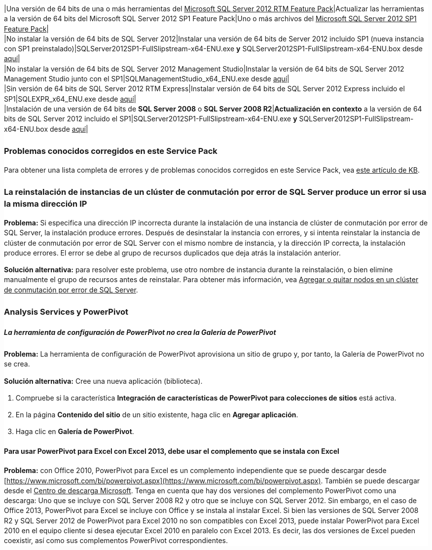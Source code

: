 |Una versión de 64 bits de una o más herramientas del [Microsoft SQL Server 2012 RTM Feature Pack](https://www.microsoft.com/download/details.aspx?id=44272)|Actualizar las herramientas a la versión de 64 bits del Microsoft SQL Server 2012 SP1 Feature Pack|Uno o más archivos del [Microsoft SQL Server 2012 SP1 Feature Pack](https://go.microsoft.com/fwlink/p/?LinkID=268266)|  
|No instalar la versión de 64 bits de SQL Server 2012|Instalar una versión de 64 bits de Server 2012 incluido SP1 (nueva instancia con SP1 preinstalado)|SQLServer2012SP1-FullSlipstream-x64-ENU.exe **y** SQLServer2012SP1-FullSlipstream-x64-ENU.box desde [aquí](https://go.microsoft.com/fwlink/p/?LinkID=268158)|  
|No instalar la versión de 64 bits de SQL Server 2012 Management Studio|Instalar la versión de 64 bits de SQL Server 2012 Management Studio junto con el SP1|SQLManagementStudio_x64_ENU.exe desde [aquí](https://go.microsoft.com/fwlink/p/?LinkID=267905)|  
|Sin versión de 64 bits de SQL Server 2012 RTM Express|Instalar versión de 64 bits de SQL Server 2012 Express incluido el SP1|SQLEXPR_x64_ENU.exe desde [aquí](https://go.microsoft.com/fwlink/p/?LinkID=267905)|  
|Instalación de una versión de 64 bits de **SQL Server 2008** o **SQL Server 2008 R2**|**Actualización en contexto** a la versión de 64 bits de SQL Server 2012 incluido el SP1|SQLServer2012SP1-FullSlipstream-x64-ENU.exe **y** SQLServer2012SP1-FullSlipstream-x64-ENU.box desde [aquí](https://go.microsoft.com/fwlink/p/?LinkID=268158)|  

### <a name="known-issues-fixed-in-this-service-pack"></a>Problemas conocidos corregidos en este Service Pack  
Para obtener una lista completa de errores y de problemas conocidos corregidos en este Service Pack, vea [este artículo de KB](https://support.microsoft.com/kb/2674319).   

### <a name="reinstalling--instances-of-sql-server-failover-cluster-fails-if-you-use-the-same-ip-address"></a>La reinstalación de instancias de un clúster de conmutación por error de SQL Server produce un error si usa la misma dirección IP  
**Problema:** Si especifica una dirección IP incorrecta durante la instalación de una instancia de clúster de conmutación por error de SQL Server, la instalación produce errores. Después de desinstalar la instancia con errores, y si intenta reinstalar la instancia de clúster de conmutación por error de SQL Server con el mismo nombre de instancia, y la dirección IP correcta, la instalación produce errores. El error se debe al grupo de recursos duplicados que deja atrás la instalación anterior.  
  
**Solución alternativa:** para resolver este problema, use otro nombre de instancia durante la reinstalación, o bien elimine manualmente el grupo de recursos antes de reinstalar. Para obtener más información, vea [Agregar o quitar nodos en un clúster de conmutación por error de SQL Server](failover-clusters/install/add-or-remove-nodes-in-a-sql-server-failover-cluster-setup.md). 
  
### <a name="analysis-services-and-powerpivot"></a>Analysis Services y PowerPivot  
  
##### <a name="powerpivot-configuration-tool-does-not-create-the-powerpivot-gallery"></a>La herramienta de configuración de PowerPivot no crea la Galería de PowerPivot  
**Problema:** La herramienta de configuración de PowerPivot aprovisiona un sitio de grupo y, por tanto, la Galería de PowerPivot no se crea.  
  
**Solución alternativa:** Cree una nueva aplicación (biblioteca).  
  
1.  Compruebe si la característica **Integración de características de PowerPivot para colecciones de sitios** está activa.  
  
2.  En la página **Contenido del sitio** de un sitio existente, haga clic en **Agregar aplicación**.  
  
3.  Haga clic en **Galería de PowerPivot**.  
  
#### <a name="to-use-powerpivot-for-excel-with-excel-2013-you-must-use-the-add-in-that-is-installed-with-excel"></a>Para usar PowerPivot para Excel con Excel 2013, debe usar el complemento que se instala con Excel  
**Problema:** con Office 2010, PowerPivot para Excel es un complemento independiente que se puede descargar desde [https://www.microsoft.com/bi/powerpivot.aspx](https://www.microsoft.com/bi/powerpivot.aspx). También se puede descargar desde el [Centro de descarga Microsoft](https://www.microsoft.com/download/details.aspx?id=29074). Tenga en cuenta que hay dos versiones del complemento PowerPivot como una descarga: Uno que se incluye con SQL Server 2008 R2 y otro que se incluye con SQL Server 2012. Sin embargo, en el caso de Office 2013, PowerPivot para Excel se incluye con Office y se instala al instalar Excel. Si bien las versiones de SQL Server 2008 R2 y SQL Server 2012 de PowerPivot para Excel 2010 no son compatibles con Excel 2013, puede instalar PowerPivot para Excel 2010 en el equipo cliente si desea ejecutar Excel 2010 en paralelo con Excel 2013. Es decir, las dos versiones de Excel pueden coexistir, así como sus complementos PowerPivot correspondientes.  
  